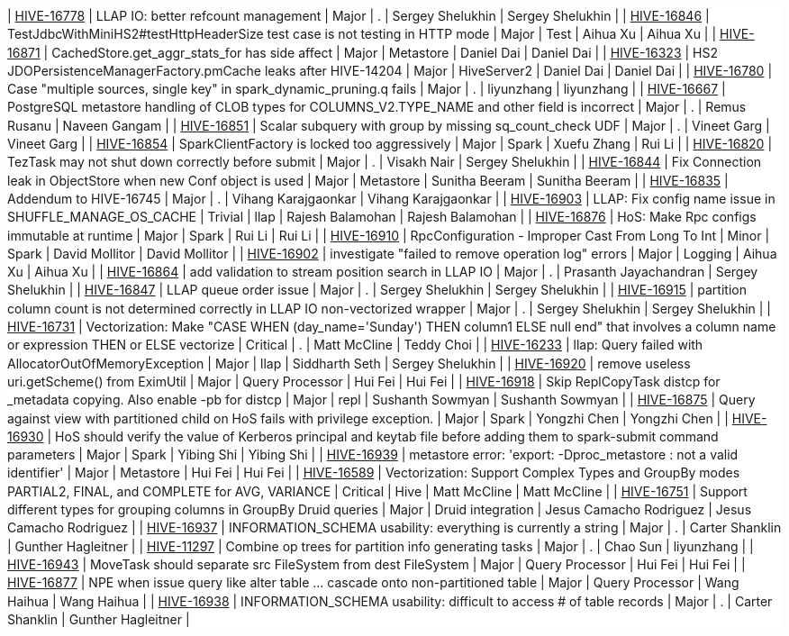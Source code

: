 | [HIVE-16778](https://issues.apache.org/jira/browse/HIVE-16778) | LLAP IO: better refcount management |  Major | . | Sergey Shelukhin | Sergey Shelukhin |
| [HIVE-16846](https://issues.apache.org/jira/browse/HIVE-16846) | TestJdbcWithMiniHS2#testHttpHeaderSize test case is not testing in HTTP mode |  Major | Test | Aihua Xu | Aihua Xu |
| [HIVE-16871](https://issues.apache.org/jira/browse/HIVE-16871) | CachedStore.get\_aggr\_stats\_for has side affect |  Major | Metastore | Daniel Dai | Daniel Dai |
| [HIVE-16323](https://issues.apache.org/jira/browse/HIVE-16323) | HS2 JDOPersistenceManagerFactory.pmCache leaks after HIVE-14204 |  Major | HiveServer2 | Daniel Dai | Daniel Dai |
| [HIVE-16780](https://issues.apache.org/jira/browse/HIVE-16780) | Case "multiple sources, single key" in spark\_dynamic\_pruning.q fails |  Major | . | liyunzhang | liyunzhang |
| [HIVE-16667](https://issues.apache.org/jira/browse/HIVE-16667) | PostgreSQL metastore handling of CLOB types for COLUMNS\_V2.TYPE\_NAME and other field is incorrect |  Major | . | Remus Rusanu | Naveen Gangam |
| [HIVE-16851](https://issues.apache.org/jira/browse/HIVE-16851) | Scalar subquery with group by missing sq\_count\_check UDF |  Major | . | Vineet Garg | Vineet Garg |
| [HIVE-16854](https://issues.apache.org/jira/browse/HIVE-16854) | SparkClientFactory is locked too aggressively |  Major | Spark | Xuefu Zhang | Rui Li |
| [HIVE-16820](https://issues.apache.org/jira/browse/HIVE-16820) | TezTask may not shut down correctly before submit |  Major | . | Visakh Nair | Sergey Shelukhin |
| [HIVE-16844](https://issues.apache.org/jira/browse/HIVE-16844) | Fix Connection leak in ObjectStore when new Conf object is used |  Major | Metastore | Sunitha Beeram | Sunitha Beeram |
| [HIVE-16835](https://issues.apache.org/jira/browse/HIVE-16835) | Addendum to HIVE-16745 |  Major | . | Vihang Karajgaonkar | Vihang Karajgaonkar |
| [HIVE-16903](https://issues.apache.org/jira/browse/HIVE-16903) | LLAP: Fix config name issue in SHUFFLE\_MANAGE\_OS\_CACHE |  Trivial | llap | Rajesh Balamohan | Rajesh Balamohan |
| [HIVE-16876](https://issues.apache.org/jira/browse/HIVE-16876) | HoS: Make Rpc configs immutable at runtime |  Major | Spark | Rui Li | Rui Li |
| [HIVE-16910](https://issues.apache.org/jira/browse/HIVE-16910) | RpcConfiguration - Improper Cast From Long To Int |  Minor | Spark | David Mollitor | David Mollitor |
| [HIVE-16902](https://issues.apache.org/jira/browse/HIVE-16902) | investigate "failed to remove operation log" errors |  Major | Logging | Aihua Xu | Aihua Xu |
| [HIVE-16864](https://issues.apache.org/jira/browse/HIVE-16864) | add validation to stream position search in LLAP IO |  Major | . | Prasanth Jayachandran | Sergey Shelukhin |
| [HIVE-16847](https://issues.apache.org/jira/browse/HIVE-16847) | LLAP queue order issue |  Major | . | Sergey Shelukhin | Sergey Shelukhin |
| [HIVE-16915](https://issues.apache.org/jira/browse/HIVE-16915) | partition column count is not determined correctly in LLAP IO non-vectorized wrapper |  Major | . | Sergey Shelukhin | Sergey Shelukhin |
| [HIVE-16731](https://issues.apache.org/jira/browse/HIVE-16731) | Vectorization: Make "CASE WHEN (day\_name='Sunday') THEN column1 ELSE null end" that involves a column name or expression THEN or ELSE vectorize |  Critical | . | Matt McCline | Teddy Choi |
| [HIVE-16233](https://issues.apache.org/jira/browse/HIVE-16233) | llap: Query failed with AllocatorOutOfMemoryException |  Major | llap | Siddharth Seth | Sergey Shelukhin |
| [HIVE-16920](https://issues.apache.org/jira/browse/HIVE-16920) | remove useless uri.getScheme() from EximUtil |  Major | Query Processor | Hui Fei | Hui Fei |
| [HIVE-16918](https://issues.apache.org/jira/browse/HIVE-16918) | Skip ReplCopyTask distcp for \_metadata copying. Also enable -pb for distcp |  Major | repl | Sushanth Sowmyan | Sushanth Sowmyan |
| [HIVE-16875](https://issues.apache.org/jira/browse/HIVE-16875) | Query against view with partitioned child on HoS fails with privilege exception. |  Major | Spark | Yongzhi Chen | Yongzhi Chen |
| [HIVE-16930](https://issues.apache.org/jira/browse/HIVE-16930) | HoS should verify the value of Kerberos principal and keytab file before adding them to spark-submit command parameters |  Major | Spark | Yibing Shi | Yibing Shi |
| [HIVE-16939](https://issues.apache.org/jira/browse/HIVE-16939) | metastore error: 'export: -Dproc\_metastore : not a valid identifier' |  Major | Metastore | Hui Fei | Hui Fei |
| [HIVE-16589](https://issues.apache.org/jira/browse/HIVE-16589) | Vectorization: Support Complex Types and GroupBy modes PARTIAL2, FINAL, and COMPLETE  for AVG, VARIANCE |  Critical | Hive | Matt McCline | Matt McCline |
| [HIVE-16751](https://issues.apache.org/jira/browse/HIVE-16751) | Support different types for grouping columns in GroupBy Druid queries |  Major | Druid integration | Jesus Camacho Rodriguez | Jesus Camacho Rodriguez |
| [HIVE-16937](https://issues.apache.org/jira/browse/HIVE-16937) | INFORMATION\_SCHEMA usability: everything is currently a string |  Major | . | Carter Shanklin | Gunther Hagleitner |
| [HIVE-11297](https://issues.apache.org/jira/browse/HIVE-11297) | Combine op trees for partition info generating tasks |  Major | . | Chao Sun | liyunzhang |
| [HIVE-16943](https://issues.apache.org/jira/browse/HIVE-16943) | MoveTask should separate src FileSystem from dest FileSystem |  Major | Query Processor | Hui Fei | Hui Fei |
| [HIVE-16877](https://issues.apache.org/jira/browse/HIVE-16877) | NPE when issue query like alter table ... cascade onto non-partitioned table |  Major | Query Processor | Wang Haihua | Wang Haihua |
| [HIVE-16938](https://issues.apache.org/jira/browse/HIVE-16938) | INFORMATION\_SCHEMA usability: difficult to access # of table records |  Major | . | Carter Shanklin | Gunther Hagleitner |
